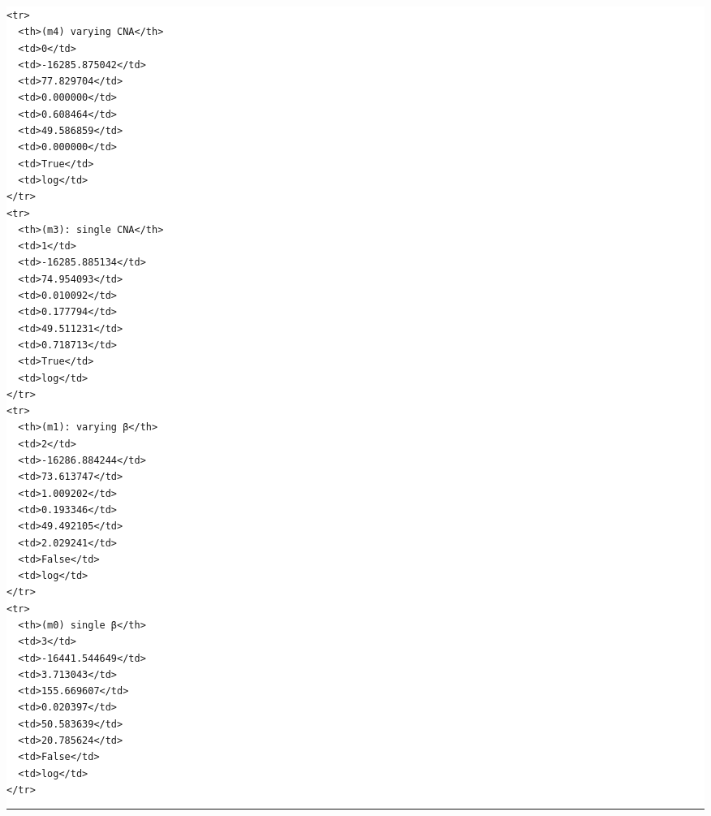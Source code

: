     <tr>
      <th>(m4) varying CNA</th>
      <td>0</td>
      <td>-16285.875042</td>
      <td>77.829704</td>
      <td>0.000000</td>
      <td>0.608464</td>
      <td>49.586859</td>
      <td>0.000000</td>
      <td>True</td>
      <td>log</td>
    </tr>
    <tr>
      <th>(m3): single CNA</th>
      <td>1</td>
      <td>-16285.885134</td>
      <td>74.954093</td>
      <td>0.010092</td>
      <td>0.177794</td>
      <td>49.511231</td>
      <td>0.718713</td>
      <td>True</td>
      <td>log</td>
    </tr>
    <tr>
      <th>(m1): varying β</th>
      <td>2</td>
      <td>-16286.884244</td>
      <td>73.613747</td>
      <td>1.009202</td>
      <td>0.193346</td>
      <td>49.492105</td>
      <td>2.029241</td>
      <td>False</td>
      <td>log</td>
    </tr>
    <tr>
      <th>(m0) single β</th>
      <td>3</td>
      <td>-16441.544649</td>
      <td>3.713043</td>
      <td>155.669607</td>
      <td>0.020397</td>
      <td>50.583639</td>
      <td>20.785624</td>
      <td>False</td>
      <td>log</td>
    </tr>
  </tbody>
</table>
</div>

---